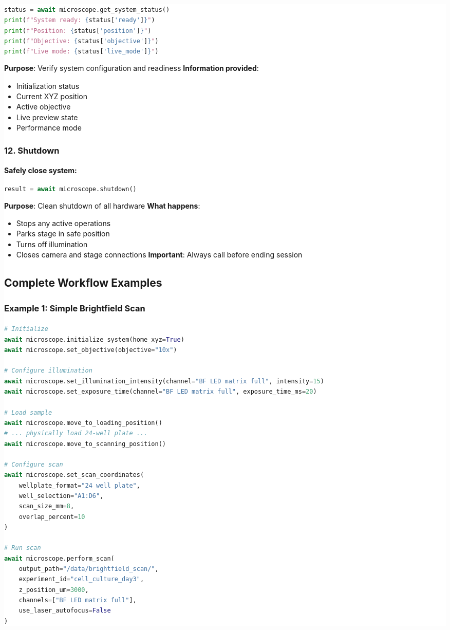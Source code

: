 ```python
status = await microscope.get_system_status()
print(f"System ready: {status['ready']}")
print(f"Position: {status['position']}")
print(f"Objective: {status['objective']}")
print(f"Live mode: {status['live_mode']}")
```

**Purpose**: Verify system configuration and readiness
**Information provided**:
- Initialization status
- Current XYZ position
- Active objective
- Live preview state
- Performance mode

### 12. Shutdown

**Safely close system:**

```python
result = await microscope.shutdown()
```

**Purpose**: Clean shutdown of all hardware
**What happens**:
- Stops any active operations
- Parks stage in safe position
- Turns off illumination
- Closes camera and stage connections
**Important**: Always call before ending session

## Complete Workflow Examples

### Example 1: Simple Brightfield Scan

```python
# Initialize
await microscope.initialize_system(home_xyz=True)
await microscope.set_objective(objective="10x")

# Configure illumination
await microscope.set_illumination_intensity(channel="BF LED matrix full", intensity=15)
await microscope.set_exposure_time(channel="BF LED matrix full", exposure_time_ms=20)

# Load sample
await microscope.move_to_loading_position()
# ... physically load 24-well plate ...
await microscope.move_to_scanning_position()

# Configure scan
await microscope.set_scan_coordinates(
    wellplate_format="24 well plate",
    well_selection="A1:D6",
    scan_size_mm=8,
    overlap_percent=10
)

# Run scan
await microscope.perform_scan(
    output_path="/data/brightfield_scan/",
    experiment_id="cell_culture_day3",
    z_position_um=3000,
    channels=["BF LED matrix full"],
    use_laser_autofocus=False
)
```